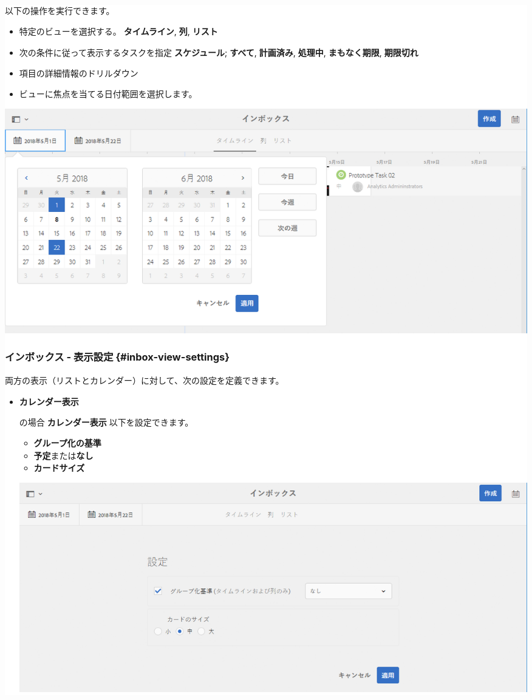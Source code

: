 以下の操作を実行できます。

* 特定のビューを選択する。 **タイムライン**, **列**, **リスト**

* 次の条件に従って表示するタスクを指定 **スケジュール**; **すべて**, **計画済み**, **処理中**, **まもなく期限**, **期限切れ**

* 項目の詳細情報のドリルダウン
* ビューに焦点を当てる日付範囲を選択します。

![wf-91](assets/wf-91.png)

### インボックス - 表示設定 {#inbox-view-settings}

両方の表示（リストとカレンダー）に対して、次の設定を定義できます。

* **カレンダー表示**

   の場合 **カレンダー表示** 以下を設定できます。

   * **グループ化の基準**
   * **予定**&#x200B;または&#x200B;**なし**
   * **カードサイズ**

   ![wf-92](assets/wf-92.png)
